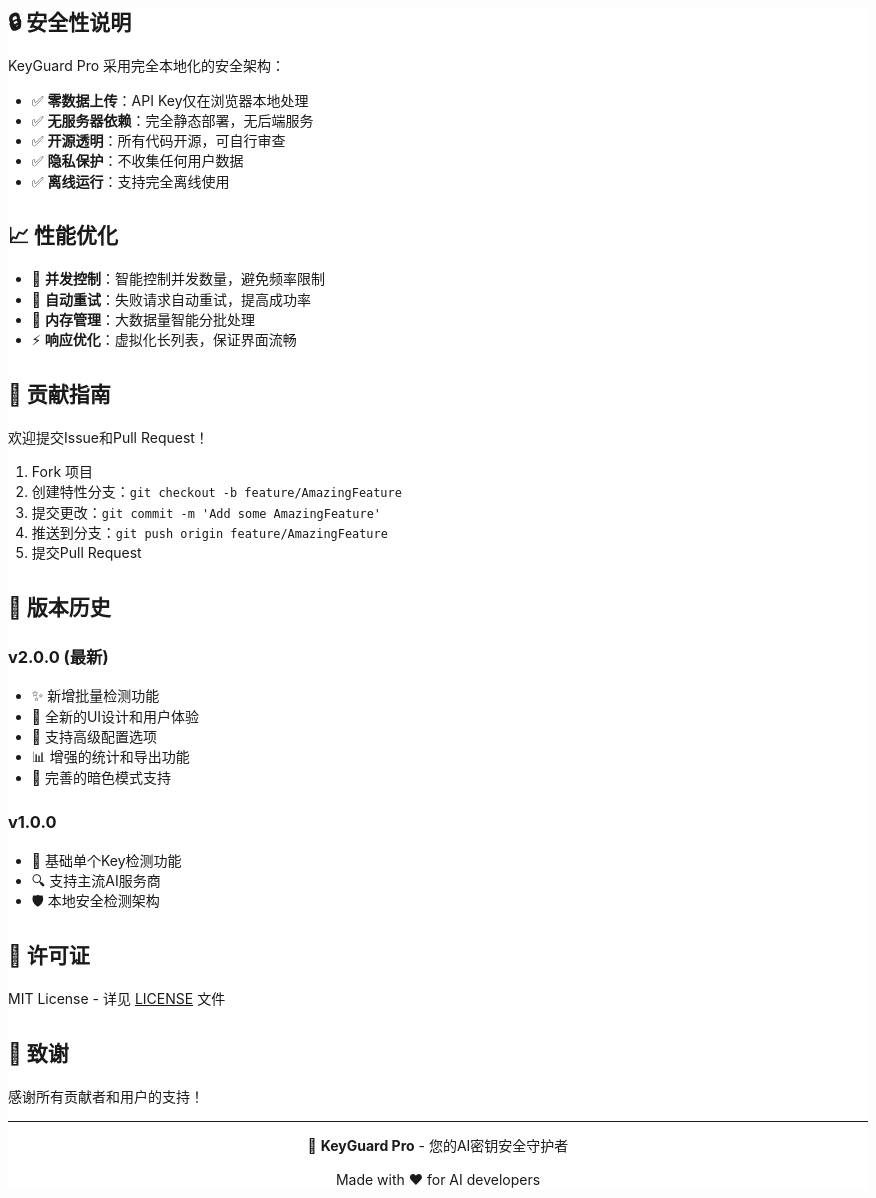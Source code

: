```
```

## 🔒 安全性说明

KeyGuard Pro 采用完全本地化的安全架构：

- ✅ **零数据上传**：API Key仅在浏览器本地处理
- ✅ **无服务器依赖**：完全静态部署，无后端服务
- ✅ **开源透明**：所有代码开源，可自行审查
- ✅ **隐私保护**：不收集任何用户数据
- ✅ **离线运行**：支持完全离线使用

## 📈 性能优化

- 🚀 **并发控制**：智能控制并发数量，避免频率限制
- 🔄 **自动重试**：失败请求自动重试，提高成功率
- 💾 **内存管理**：大数据量智能分批处理
- ⚡ **响应优化**：虚拟化长列表，保证界面流畅

## 🤝 贡献指南

欢迎提交Issue和Pull Request！

1. Fork 项目
2. 创建特性分支：`git checkout -b feature/AmazingFeature`
3. 提交更改：`git commit -m 'Add some AmazingFeature'`
4. 推送到分支：`git push origin feature/AmazingFeature`
5. 提交Pull Request

## 📝 版本历史

### v2.0.0 (最新)
- ✨ 新增批量检测功能
- 🎨 全新的UI设计和用户体验
- 🔧 支持高级配置选项
- 📊 增强的统计和导出功能
- 🌙 完善的暗色模式支持

### v1.0.0
- 🎉 基础单个Key检测功能
- 🔍 支持主流AI服务商
- 🛡️ 本地安全检测架构

## 📄 许可证

MIT License - 详见 [LICENSE](LICENSE) 文件

## 🙏 致谢

感谢所有贡献者和用户的支持！

---

<div align="center">
  <p>🔐 <strong>KeyGuard Pro</strong> - 您的AI密钥安全守护者</p>
  <p>Made with ❤️ for AI developers</p>
</div> 